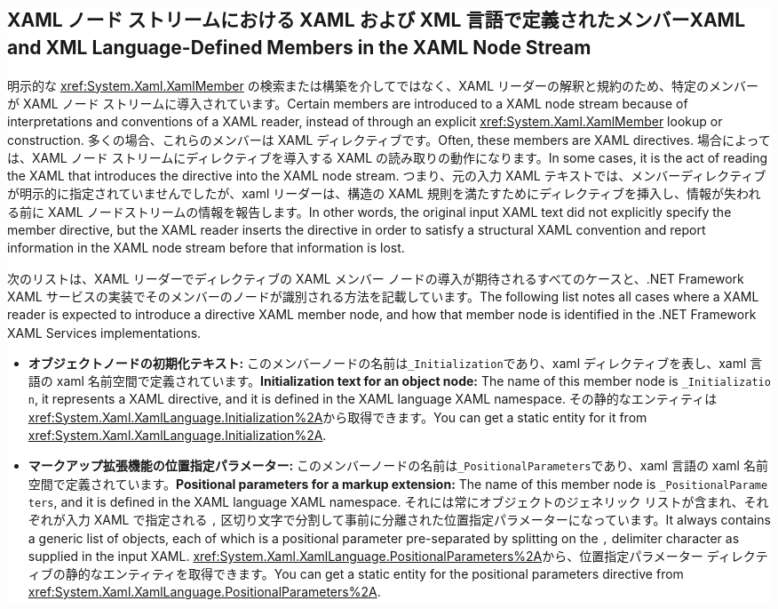 ## <a name="xaml-and-xml-language-defined-members-in-the-xaml-node-stream"></a><span data-ttu-id="baa1a-288">XAML ノード ストリームにおける XAML および XML 言語で定義されたメンバー</span><span class="sxs-lookup"><span data-stu-id="baa1a-288">XAML and XML Language-Defined Members in the XAML Node Stream</span></span>

<span data-ttu-id="baa1a-289">明示的な <xref:System.Xaml.XamlMember> の検索または構築を介してではなく、XAML リーダーの解釈と規約のため、特定のメンバーが XAML ノード ストリームに導入されています。</span><span class="sxs-lookup"><span data-stu-id="baa1a-289">Certain members are introduced to a XAML node stream because of interpretations and conventions of a XAML reader, instead of through an explicit <xref:System.Xaml.XamlMember> lookup or construction.</span></span> <span data-ttu-id="baa1a-290">多くの場合、これらのメンバーは XAML ディレクティブです。</span><span class="sxs-lookup"><span data-stu-id="baa1a-290">Often, these members are XAML directives.</span></span> <span data-ttu-id="baa1a-291">場合によっては、XAML ノード ストリームにディレクティブを導入する XAML の読み取りの動作になります。</span><span class="sxs-lookup"><span data-stu-id="baa1a-291">In some cases, it is the act of reading the XAML that introduces the directive into the XAML node stream.</span></span> <span data-ttu-id="baa1a-292">つまり、元の入力 XAML テキストでは、メンバーディレクティブが明示的に指定されていませんでしたが、xaml リーダーは、構造の XAML 規則を満たすためにディレクティブを挿入し、情報が失われる前に XAML ノードストリームの情報を報告します。</span><span class="sxs-lookup"><span data-stu-id="baa1a-292">In other words, the original input XAML text did not explicitly specify the member directive, but the XAML reader inserts the directive in order to satisfy a structural XAML convention and report information in the XAML node stream before that information is lost.</span></span>

<span data-ttu-id="baa1a-293">次のリストは、XAML リーダーでディレクティブの XAML メンバー ノードの導入が期待されるすべてのケースと、.NET Framework XAML サービスの実装でそのメンバーのノードが識別される方法を記載しています。</span><span class="sxs-lookup"><span data-stu-id="baa1a-293">The following list notes all cases where a XAML reader is expected to introduce a directive XAML member node, and how that member node is identified in the .NET Framework XAML Services implementations.</span></span>

- <span data-ttu-id="baa1a-294">**オブジェクトノードの初期化テキスト:** このメンバーノードの名前は`_Initialization`であり、xaml ディレクティブを表し、xaml 言語の xaml 名前空間で定義されています。</span><span class="sxs-lookup"><span data-stu-id="baa1a-294">**Initialization text for an object node:** The name of this member node is `_Initialization`, it represents a XAML directive, and it is defined in the XAML language XAML namespace.</span></span> <span data-ttu-id="baa1a-295">その静的なエンティティは <xref:System.Xaml.XamlLanguage.Initialization%2A>から取得できます。</span><span class="sxs-lookup"><span data-stu-id="baa1a-295">You can get a static entity for it from <xref:System.Xaml.XamlLanguage.Initialization%2A>.</span></span>

- <span data-ttu-id="baa1a-296">**マークアップ拡張機能の位置指定パラメーター:** このメンバーノードの名前は`_PositionalParameters`であり、xaml 言語の xaml 名前空間で定義されています。</span><span class="sxs-lookup"><span data-stu-id="baa1a-296">**Positional parameters for a markup extension:** The name of this member node is `_PositionalParameters`, and it is defined in the XAML language XAML namespace.</span></span> <span data-ttu-id="baa1a-297">それには常にオブジェクトのジェネリック リストが含まれ、それぞれが入力 XAML で指定される `,` 区切り文字で分割して事前に分離された位置指定パラメーターになっています。</span><span class="sxs-lookup"><span data-stu-id="baa1a-297">It always contains a generic list of objects, each of which is a positional parameter pre-separated by splitting on the `,` delimiter character as supplied in the input XAML.</span></span> <span data-ttu-id="baa1a-298"><xref:System.Xaml.XamlLanguage.PositionalParameters%2A>から、位置指定パラメーター ディレクティブの静的なエンティティを取得できます。</span><span class="sxs-lookup"><span data-stu-id="baa1a-298">You can get a static entity for the positional parameters directive from <xref:System.Xaml.XamlLanguage.PositionalParameters%2A>.</span></span>
